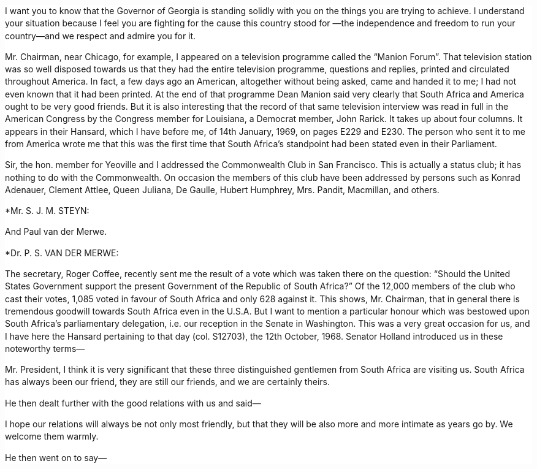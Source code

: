 <block name="quote">I want you to know that the Governor of Georgia is standing solidly with you on the things you are trying to achieve. I understand your situation because I feel you are fighting for the cause this country stood for &#x2014;the independence and freedom to run your country&#x2014;and we respect and admire you for it.</block>

<p>Mr. Chairman, near Chicago, for example, I appeared on a television programme called the &#x201C;Manion Forum&#x201D;. That television station was so well disposed towards us that they had the entire television programme, questions and replies, printed and circulated throughout America. In fact, a few days ago an American, altogether without being asked, came and handed it to me; I had not even known that it had been printed. At the end of that programme Dean Manion said very clearly that South Africa and America ought to be very good friends. But it is also interesting that the record of that same television interview was read in full in the American Congress by the Congress member for Louisiana, a Democrat member, John Rarick. It takes up about four columns. It appears in their Hansard, which I have before me, of 14th January, 1969, on pages E229 and E230. The person who sent it to me from America wrote me that this was the first time that South Africa&#x2019;s standpoint had been stated even in their Parliament.</p>

<p>Sir, the hon. member for Yeoville and I addressed the Commonwealth Club in San Francisco. This is actually a status club; it has nothing to do with the Commonwealth. On occasion the members of this club have been addressed by persons such as Konrad Adenauer, Clement Attlee, Queen Juliana, De Gaulle, Hubert Humphrey, Mrs. Pandit, Macmillan, and others.</p>

</speech>

<speech by="#steyn">

<from>*Mr. <person refersTo="hansard_za">S. J. M. STEYN</person>:</from>

<p>And Paul van der Merwe.</p>

</speech>

<speech by="#van_der_merwe">

<from>*Dr. <person refersTo="hansard_za">P. S. VAN DER MERWE</person>:</from>

<p>The secretary, Roger Coffee, recently sent me the result of a vote which was taken there on the question: &#x201C;Should the United States Government support the present Government of the Republic of South Africa&#x003F;&#x201D; Of the 12,000 members of the club who cast their votes, 1,085 voted in favour of South Africa and only 628 against it. This shows, Mr. Chairman, that in general there is tremendous goodwill towards South Africa even in the U.S.A. But I want to mention a particular honour which was bestowed upon South Africa&#x2019;s parliamentary delegation, i.e. our reception in the Senate in Washington. This was a very great occasion for us, and I have here the Hansard pertaining to that day (col. S12703), the 12th October, 1968. Senator Holland introduced us in these noteworthy terms&#x2014;</p>

<block name="quote">Mr. President, I think it is very significant that these three distinguished gentlemen from South Africa are visiting us. South Africa has always been our friend, they are still our friends, and we are certainly theirs.</block>

<p>He then dealt further with the good relations with us and said&#x2014;</p>

<block name="quote"><span class="col_5455-5456" refersTo="page_1217"/>I hope our relations will always be not only most friendly, but that they will be also more and more intimate as years go by. We welcome them warmly.</block>

<p>He then went on to say&#x2014;</p>

